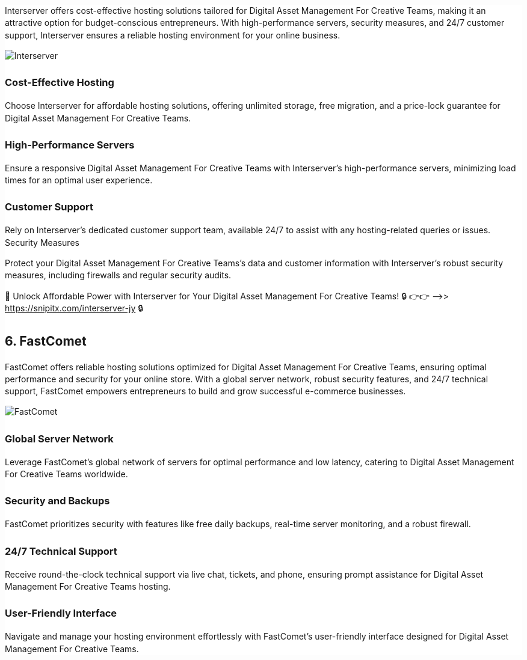 Interserver offers cost-effective hosting solutions tailored for Digital Asset Management For Creative Teams, making it an attractive option for budget-conscious entrepreneurs. With high-performance servers, security measures, and 24/7 customer support, Interserver ensures a reliable hosting environment for your online business.

![Interserver](https://i.imgur.com/OM5dOEW.jpeg "Interserver Hosting")

### Cost-Effective Hosting
Choose Interserver for affordable hosting solutions, offering unlimited storage, free migration, and a price-lock guarantee for Digital Asset Management For Creative Teams.

### High-Performance Servers
Ensure a responsive Digital Asset Management For Creative Teams with Interserver’s high-performance servers, minimizing load times for an optimal user experience.

### Customer Support
Rely on Interserver’s dedicated customer support team, available 24/7 to assist with any hosting-related queries or issues.
Security Measures

Protect your Digital Asset Management For Creative Teams’s data and customer information with Interserver’s robust security measures, including firewalls and regular security audits.

💸 Unlock Affordable Power with Interserver for Your Digital Asset Management For Creative Teams! 🔒
👉👉 -->> https://snipitx.com/interserver-jy 🔒

## 6. FastComet

FastComet offers reliable hosting solutions optimized for Digital Asset Management For Creative Teams, ensuring optimal performance and security for your online store. With a global server network, robust security features, and 24/7 technical support, FastComet empowers entrepreneurs to build and grow successful e-commerce businesses.

![FastComet](https://i.imgur.com/7qgXuWp.png "FastComet Hosting")

### Global Server Network
Leverage FastComet’s global network of servers for optimal performance and low latency, catering to Digital Asset Management For Creative Teams worldwide.

### Security and Backups
FastComet prioritizes security with features like free daily backups, real-time server monitoring, and a robust firewall.

### 24/7 Technical Support
Receive round-the-clock technical support via live chat, tickets, and phone, ensuring prompt assistance for Digital Asset Management For Creative Teams hosting.

### User-Friendly Interface
Navigate and manage your hosting environment effortlessly with FastComet’s user-friendly interface designed for Digital Asset Management For Creative Teams.
